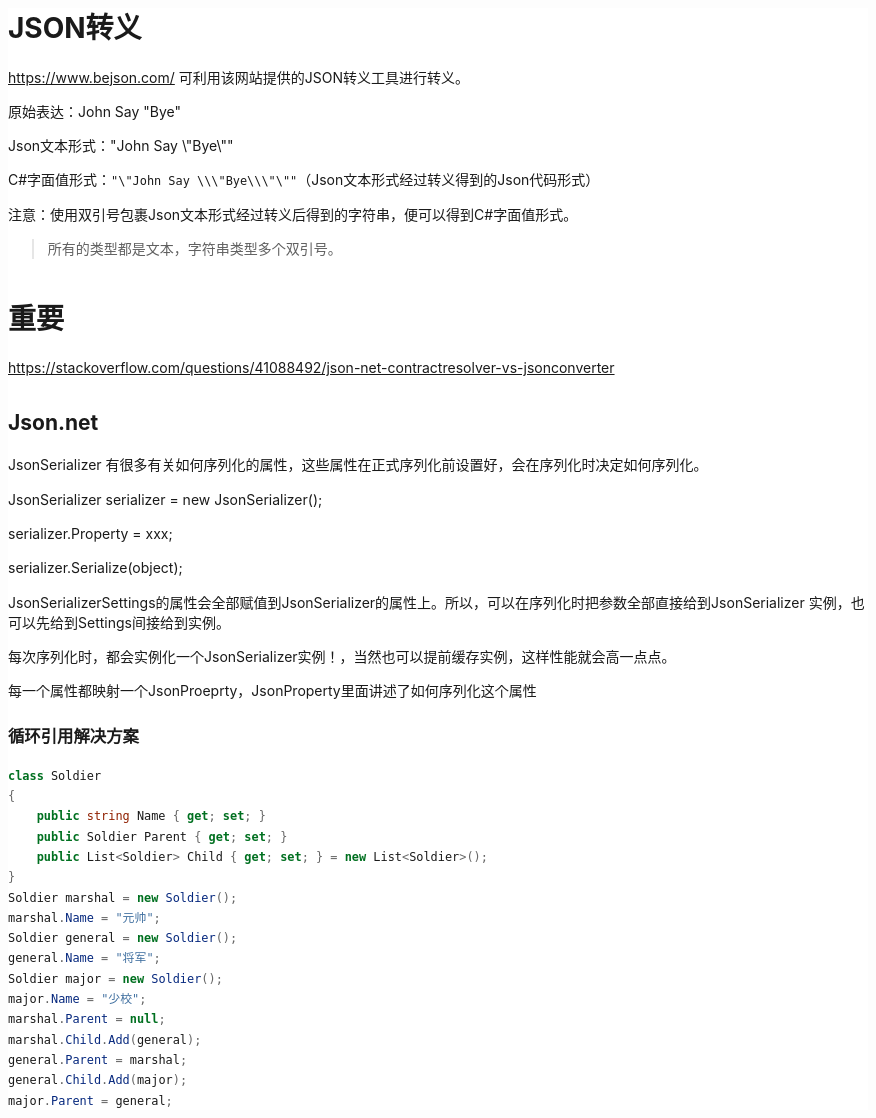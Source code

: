 # JSON转义

https://www.bejson.com/   可利用该网站提供的JSON转义工具进行转义。

原始表达：John Say "Bye"

Json文本形式："John Say \\"Bye\\"" 

C#字面值形式：`"\"John Say \\\"Bye\\\"\""`（Json文本形式经过转义得到的Json代码形式）

注意：使用双引号包裹Json文本形式经过转义后得到的字符串，便可以得到C#字面值形式。



> 所有的类型都是文本，字符串类型多个双引号。



# 重要

https://stackoverflow.com/questions/41088492/json-net-contractresolver-vs-jsonconverter

## Json.net

JsonSerializer 有很多有关如何序列化的属性，这些属性在正式序列化前设置好，会在序列化时决定如何序列化。

JsonSerializer serializer = new JsonSerializer();

serializer.Property = xxx;

serializer.Serialize(object);



JsonSerializerSettings的属性会全部赋值到JsonSerializer的属性上。所以，可以在序列化时把参数全部直接给到JsonSerializer 实例，也可以先给到Settings间接给到实例。

每次序列化时，都会实例化一个JsonSerializer实例！，当然也可以提前缓存实例，这样性能就会高一点点。



每一个属性都映射一个JsonProeprty，JsonProperty里面讲述了如何序列化这个属性











### 循环引用解决方案

```c#
class Soldier
{
    public string Name { get; set; }
    public Soldier Parent { get; set; }
    public List<Soldier> Child { get; set; } = new List<Soldier>();
}
Soldier marshal = new Soldier();
marshal.Name = "元帅";
Soldier general = new Soldier();
general.Name = "将军";
Soldier major = new Soldier();
major.Name = "少校";
marshal.Parent = null;
marshal.Child.Add(general);
general.Parent = marshal;
general.Child.Add(major);
major.Parent = general;
```
